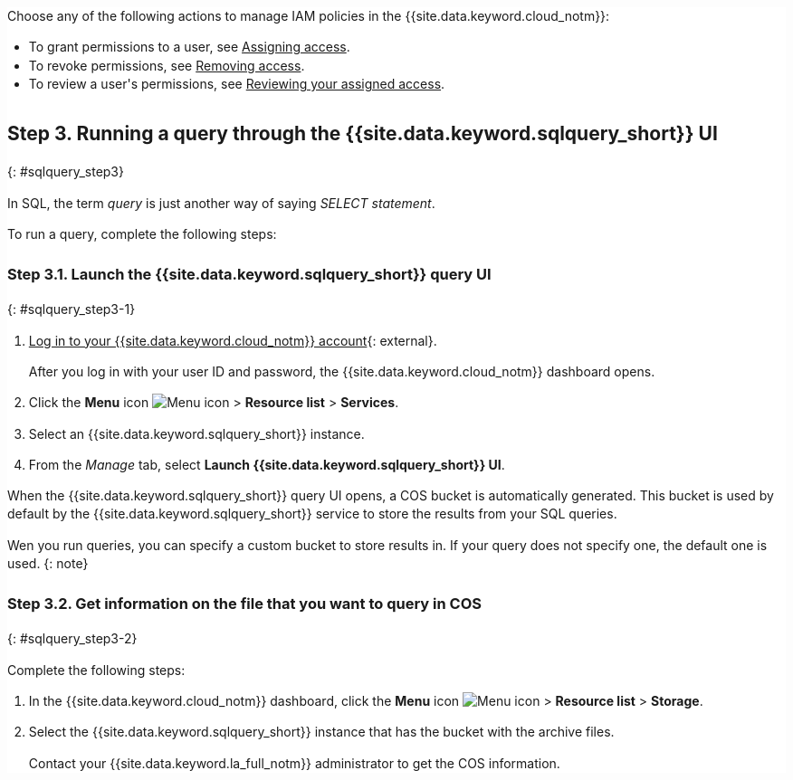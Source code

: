 Choose any of the following actions to manage IAM policies in the {{site.data.keyword.cloud_notm}}:

* To grant permissions to a user, see [Assigning access](/docs/account?topic=account-assign-access-resources#assign_new_access).
* To revoke permissions, see [Removing access](/docs/account?topic=account-assign-access-resources#removing_access).
* To review a user's permissions, see [Reviewing your assigned access](/docs/account?topic=account-assign-access-resources#review_your_access).


## Step 3. Running a query through the {{site.data.keyword.sqlquery_short}} UI
{: #sqlquery_step3}

In SQL, the term *query* is just another way of saying *SELECT statement*. 

To run a query, complete the following steps:

### Step 3.1. Launch the {{site.data.keyword.sqlquery_short}} query UI
{: #sqlquery_step3-1}

1. [Log in to your {{site.data.keyword.cloud_notm}} account](https://cloud.ibm.com/login){: external}.

	After you log in with your user ID and password, the {{site.data.keyword.cloud_notm}} dashboard opens.

2. Click the **Menu** icon ![Menu icon](../icons/icon_hamburger.svg) &gt; **Resource list** &gt; **Services**.

3. Select an {{site.data.keyword.sqlquery_short}} instance.

4. From the *Manage* tab, select **Launch {{site.data.keyword.sqlquery_short}} UI**.

When the {{site.data.keyword.sqlquery_short}} query UI opens, a COS bucket is automatically generated. This bucket is used by default by the {{site.data.keyword.sqlquery_short}} service to store the results from your SQL queries. 

Wen you run queries, you can specify a custom bucket to store results in. If your query does not specify one, the default one is used.
{: note}

### Step 3.2. Get information on the file that you want to query in COS
{: #sqlquery_step3-2}

Complete the following steps:

1. In the {{site.data.keyword.cloud_notm}} dashboard, click the **Menu** icon ![Menu icon](../icons/icon_hamburger.svg) &gt; **Resource list** &gt; **Storage**.

2. Select the {{site.data.keyword.sqlquery_short}} instance that has the bucket with the archive files.

    Contact your {{site.data.keyword.la_full_notm}} administrator to get the COS information.
